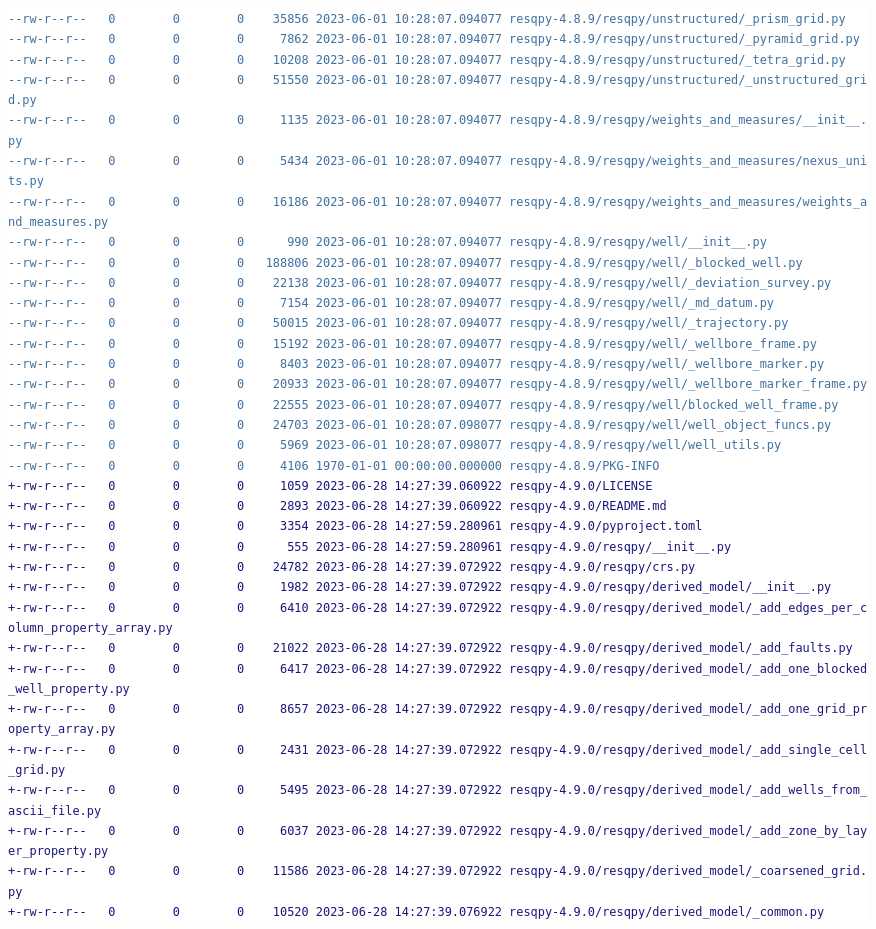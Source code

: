 ```diff
--rw-r--r--   0        0        0    35856 2023-06-01 10:28:07.094077 resqpy-4.8.9/resqpy/unstructured/_prism_grid.py
--rw-r--r--   0        0        0     7862 2023-06-01 10:28:07.094077 resqpy-4.8.9/resqpy/unstructured/_pyramid_grid.py
--rw-r--r--   0        0        0    10208 2023-06-01 10:28:07.094077 resqpy-4.8.9/resqpy/unstructured/_tetra_grid.py
--rw-r--r--   0        0        0    51550 2023-06-01 10:28:07.094077 resqpy-4.8.9/resqpy/unstructured/_unstructured_grid.py
--rw-r--r--   0        0        0     1135 2023-06-01 10:28:07.094077 resqpy-4.8.9/resqpy/weights_and_measures/__init__.py
--rw-r--r--   0        0        0     5434 2023-06-01 10:28:07.094077 resqpy-4.8.9/resqpy/weights_and_measures/nexus_units.py
--rw-r--r--   0        0        0    16186 2023-06-01 10:28:07.094077 resqpy-4.8.9/resqpy/weights_and_measures/weights_and_measures.py
--rw-r--r--   0        0        0      990 2023-06-01 10:28:07.094077 resqpy-4.8.9/resqpy/well/__init__.py
--rw-r--r--   0        0        0   188806 2023-06-01 10:28:07.094077 resqpy-4.8.9/resqpy/well/_blocked_well.py
--rw-r--r--   0        0        0    22138 2023-06-01 10:28:07.094077 resqpy-4.8.9/resqpy/well/_deviation_survey.py
--rw-r--r--   0        0        0     7154 2023-06-01 10:28:07.094077 resqpy-4.8.9/resqpy/well/_md_datum.py
--rw-r--r--   0        0        0    50015 2023-06-01 10:28:07.094077 resqpy-4.8.9/resqpy/well/_trajectory.py
--rw-r--r--   0        0        0    15192 2023-06-01 10:28:07.094077 resqpy-4.8.9/resqpy/well/_wellbore_frame.py
--rw-r--r--   0        0        0     8403 2023-06-01 10:28:07.094077 resqpy-4.8.9/resqpy/well/_wellbore_marker.py
--rw-r--r--   0        0        0    20933 2023-06-01 10:28:07.094077 resqpy-4.8.9/resqpy/well/_wellbore_marker_frame.py
--rw-r--r--   0        0        0    22555 2023-06-01 10:28:07.094077 resqpy-4.8.9/resqpy/well/blocked_well_frame.py
--rw-r--r--   0        0        0    24703 2023-06-01 10:28:07.098077 resqpy-4.8.9/resqpy/well/well_object_funcs.py
--rw-r--r--   0        0        0     5969 2023-06-01 10:28:07.098077 resqpy-4.8.9/resqpy/well/well_utils.py
--rw-r--r--   0        0        0     4106 1970-01-01 00:00:00.000000 resqpy-4.8.9/PKG-INFO
+-rw-r--r--   0        0        0     1059 2023-06-28 14:27:39.060922 resqpy-4.9.0/LICENSE
+-rw-r--r--   0        0        0     2893 2023-06-28 14:27:39.060922 resqpy-4.9.0/README.md
+-rw-r--r--   0        0        0     3354 2023-06-28 14:27:59.280961 resqpy-4.9.0/pyproject.toml
+-rw-r--r--   0        0        0      555 2023-06-28 14:27:59.280961 resqpy-4.9.0/resqpy/__init__.py
+-rw-r--r--   0        0        0    24782 2023-06-28 14:27:39.072922 resqpy-4.9.0/resqpy/crs.py
+-rw-r--r--   0        0        0     1982 2023-06-28 14:27:39.072922 resqpy-4.9.0/resqpy/derived_model/__init__.py
+-rw-r--r--   0        0        0     6410 2023-06-28 14:27:39.072922 resqpy-4.9.0/resqpy/derived_model/_add_edges_per_column_property_array.py
+-rw-r--r--   0        0        0    21022 2023-06-28 14:27:39.072922 resqpy-4.9.0/resqpy/derived_model/_add_faults.py
+-rw-r--r--   0        0        0     6417 2023-06-28 14:27:39.072922 resqpy-4.9.0/resqpy/derived_model/_add_one_blocked_well_property.py
+-rw-r--r--   0        0        0     8657 2023-06-28 14:27:39.072922 resqpy-4.9.0/resqpy/derived_model/_add_one_grid_property_array.py
+-rw-r--r--   0        0        0     2431 2023-06-28 14:27:39.072922 resqpy-4.9.0/resqpy/derived_model/_add_single_cell_grid.py
+-rw-r--r--   0        0        0     5495 2023-06-28 14:27:39.072922 resqpy-4.9.0/resqpy/derived_model/_add_wells_from_ascii_file.py
+-rw-r--r--   0        0        0     6037 2023-06-28 14:27:39.072922 resqpy-4.9.0/resqpy/derived_model/_add_zone_by_layer_property.py
+-rw-r--r--   0        0        0    11586 2023-06-28 14:27:39.072922 resqpy-4.9.0/resqpy/derived_model/_coarsened_grid.py
+-rw-r--r--   0        0        0    10520 2023-06-28 14:27:39.076922 resqpy-4.9.0/resqpy/derived_model/_common.py
```